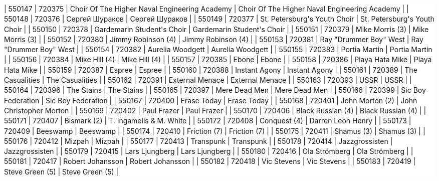 | 550147 | 720375 | Choir Of The Higher Naval Engineering Academy | Choir Of The Higher Naval Engineering Academy |
| 550148 | 720376 | Сергей Шураков | Сергей Шураков |
| 550149 | 720377 | St. Petersburg's Youth Choir | St. Petersburg's Youth Choir |
| 550150 | 720378 | Gardemarin Student's Choir | Gardemarin Student's Choir |
| 550151 | 720379 | Mike Morris (3) | Mike Morris (3) |
| 550152 | 720380 | Jimmy Robinson (4) | Jimmy Robinson (4) |
| 550153 | 720381 | Ray "Drummer Boy" West | Ray "Drummer Boy" West |
| 550154 | 720382 | Aurelia Woodgett | Aurelia Woodgett |
| 550155 | 720383 | Portia Martin | Portia Martin |
| 550156 | 720384 | Mike Hill (4) | Mike Hill (4) |
| 550157 | 720385 | Ebone | Ebone |
| 550158 | 720386 | Playa Hata Mike | Playa Hata Mike |
| 550159 | 720387 | Espree | Espree |
| 550160 | 720388 | Instant Agony | Instant Agony |
| 550161 | 720389 | The Casualities | The Casualities |
| 550162 | 720391 | External Menace | External Menace |
| 550163 | 720393 | USSR | USSR |
| 550164 | 720396 | The Stains | The Stains |
| 550165 | 720397 | Mere Dead Men | Mere Dead Men |
| 550166 | 720399 | Sic Boy Federation | Sic Boy Federation |
| 550167 | 720400 | Erase Today | Erase Today |
| 550168 | 720401 | John Morton (2) | John Christopher Morton |
| 550169 | 720402 | Paul Frazer | Paul Frazer |
| 550170 | 720406 | Black Russian (4) | Black Russian (4) |
| 550171 | 720407 | Bismark (2) | T. Ingamells & M. White |
| 550172 | 720408 | Conquest (4) | Darren Leon Henry |
| 550173 | 720409 | Beeswamp | Beeswamp |
| 550174 | 720410 | Friction (7) | Friction (7) |
| 550175 | 720411 | Shamus (3) | Shamus (3) |
| 550176 | 720412 | Mizpah | Mizpah |
| 550177 | 720413 | Transpunk | Transpunk |
| 550178 | 720414 | Jazzgrossisten | Jazzgrossisten |
| 550179 | 720415 | Lars Ljungberg | Lars Ljungberg |
| 550180 | 720416 | Ola Strömberg | Ola Strömberg |
| 550181 | 720417 | Robert Johansson | Robert Johansson |
| 550182 | 720418 | Vic Stevens | Vic Stevens |
| 550183 | 720419 | Steve Green (5) | Steve Green (5) |